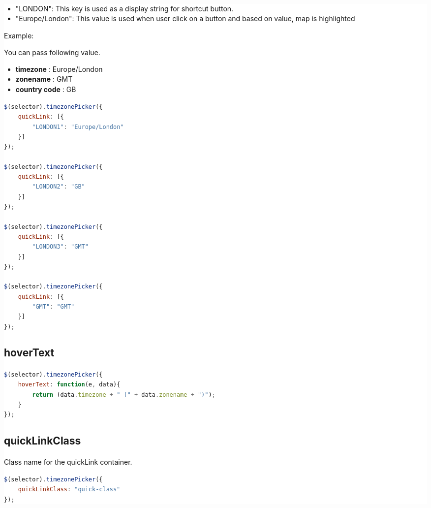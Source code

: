 * "LONDON": This key is used as a display string for shortcut button.
* "Europe/London": This value is used when user click on a button and based on value, map is highlighted


Example: 

You can pass following value.

* **timezone** : Europe/London
* **zonename** : GMT
* **country code** : GB

```js
$(selector).timezonePicker({
    quickLink: [{
        "LONDON1": "Europe/London"
    }]
});

$(selector).timezonePicker({
    quickLink: [{
        "LONDON2": "GB"
    }]
});

$(selector).timezonePicker({
    quickLink: [{
        "LONDON3": "GMT"
    }]
});

$(selector).timezonePicker({
    quickLink: [{
        "GMT": "GMT"
    }]
});
```

## hoverText

```js
$(selector).timezonePicker({
    hoverText: function(e, data){
        return (data.timezone + " (" + data.zonename + ")");
    }
});
```

## quickLinkClass

Class name for the quickLink container.

```js
$(selector).timezonePicker({
    quickLinkClass: "quick-class"
});
```
